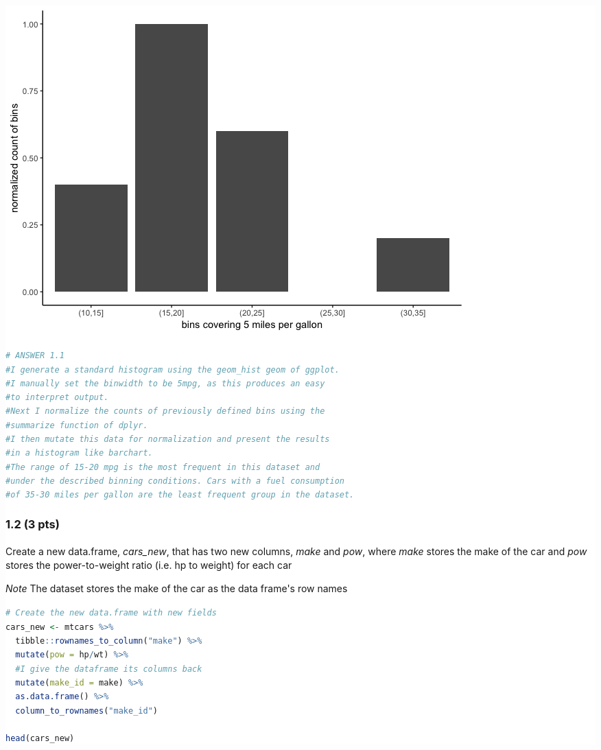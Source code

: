 ![](assignment2_student_solved_files/figure-markdown_github/unnamed-chunk-3-3.png)

``` r
# ANSWER 1.1
#I generate a standard histogram using the geom_hist geom of ggplot. 
#I manually set the binwidth to be 5mpg, as this produces an easy 
#to interpret output. 
#Next I normalize the counts of previously defined bins using the 
#summarize function of dplyr. 
#I then mutate this data for normalization and present the results 
#in a histogram like barchart.
#The range of 15-20 mpg is the most frequent in this dataset and 
#under the described binning conditions. Cars with a fuel consumption
#of 35-30 miles per gallon are the least frequent group in the dataset.
```

### 1.2 (3 pts)

Create a new data.frame, *cars\_new*, that has two new columns, *make* and *pow*, where *make* stores the make of the car and *pow* stores the power-to-weight ratio (i.e. hp to weight) for each car

*Note* The dataset stores the make of the car as the data frame's row names

``` r
# Create the new data.frame with new fields
cars_new <- mtcars %>% 
  tibble::rownames_to_column("make") %>% 
  mutate(pow = hp/wt) %>% 
  #I give the dataframe its columns back
  mutate(make_id = make) %>% 
  as.data.frame() %>% 
  column_to_rownames("make_id")

head(cars_new)
```
